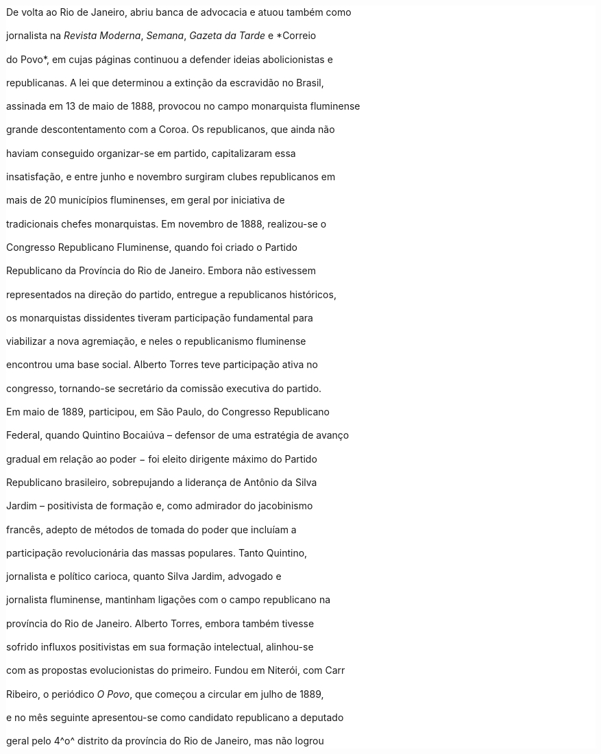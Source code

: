 

De volta ao Rio de Janeiro, abriu banca de advocacia e atuou também como

jornalista na *Revista Moderna*, *Semana*, *Gazeta da Tarde* e *Correio

do Povo*, em cujas páginas continuou a defender ideias abolicionistas e

republicanas. A lei que determinou a extinção da escravidão no Brasil,

assinada em 13 de maio de 1888, provocou no campo monarquista fluminense

grande descontentamento com a Coroa. Os republicanos, que ainda não

haviam conseguido organizar-se em partido, capitalizaram essa

insatisfação, e entre junho e novembro surgiram clubes republicanos em

mais de 20 municípios fluminenses, em geral por iniciativa de

tradicionais chefes monarquistas. Em novembro de 1888, realizou-se o

Congresso Republicano Fluminense, quando foi criado o Partido

Republicano da Província do Rio de Janeiro. Embora não estivessem

representados na direção do partido, entregue a republicanos históricos,

os monarquistas dissidentes tiveram participação fundamental para

viabilizar a nova agremiação, e neles o republicanismo fluminense

encontrou uma base social. Alberto Torres teve participação ativa no

congresso, tornando-se secretário da comissão executiva do partido.



Em maio de 1889, participou, em São Paulo, do Congresso Republicano

Federal, quando Quintino Bocaiúva – defensor de uma estratégia de avanço

gradual em relação ao poder − foi eleito dirigente máximo do Partido

Republicano brasileiro, sobrepujando a liderança de Antônio da Silva

Jardim – positivista de formação e, como admirador do jacobinismo

francês, adepto de métodos de tomada do poder que incluíam a

participação revolucionária das massas populares. Tanto Quintino,

jornalista e político carioca, quanto Silva Jardim, advogado e

jornalista fluminense, mantinham ligações com o campo republicano na

província do Rio de Janeiro. Alberto Torres, embora também tivesse

sofrido influxos positivistas em sua formação intelectual, alinhou-se

com as propostas evolucionistas do primeiro. Fundou em Niterói, com Carr

Ribeiro, o periódico *O Povo*, que começou a circular em julho de 1889,

e no mês seguinte apresentou-se como candidato republicano a deputado

geral pelo 4^o^ distrito da província do Rio de Janeiro, mas não logrou
